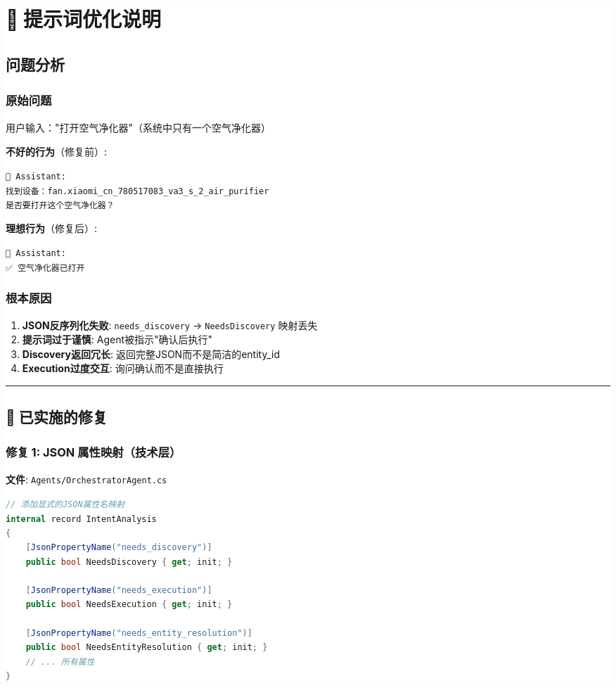 # 🎯 提示词优化说明

## 问题分析

### 原始问题

用户输入："打开空气净化器"（系统中只有一个空气净化器）

**不好的行为**（修复前）:
```
🤖 Assistant:
找到设备：fan.xiaomi_cn_780517083_va3_s_2_air_purifier
是否要打开这个空气净化器？
```

**理想行为**（修复后）:
```
🤖 Assistant:
✅ 空气净化器已打开
```

### 根本原因

1. **JSON反序列化失败**: `needs_discovery` → `NeedsDiscovery` 映射丢失
2. **提示词过于谨慎**: Agent被指示"确认后执行"
3. **Discovery返回冗长**: 返回完整JSON而不是简洁的entity_id
4. **Execution过度交互**: 询问确认而不是直接执行

---

## 🔧 已实施的修复

### 修复 1: JSON 属性映射（技术层）

**文件**: `Agents/OrchestratorAgent.cs`

```csharp
// 添加显式的JSON属性名映射
internal record IntentAnalysis
{
    [JsonPropertyName("needs_discovery")]
    public bool NeedsDiscovery { get; init; }
    
    [JsonPropertyName("needs_execution")]
    public bool NeedsExecution { get; init; }
    
    [JsonPropertyName("needs_entity_resolution")]
    public bool NeedsEntityResolution { get; init; }
    // ... 所有属性
}
```
